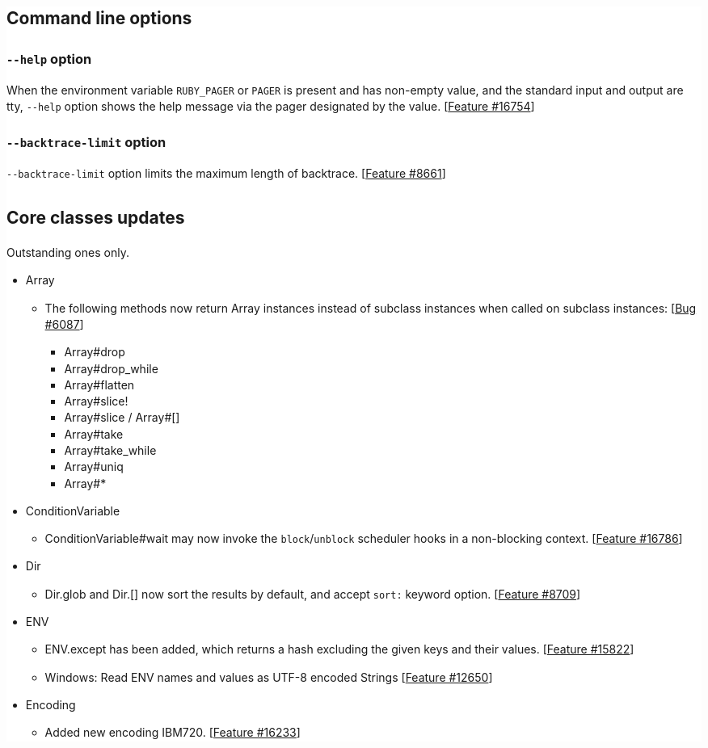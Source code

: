 ## Command line options

### `--help` option

When the environment variable `RUBY_PAGER` or `PAGER` is present and has
non-empty value, and the standard input and output are tty, `--help`
option shows the help message via the pager designated by the value.
[[Feature #16754]]

### `--backtrace-limit` option

`--backtrace-limit` option limits the maximum length of backtrace.
[[Feature #8661]]

## Core classes updates

Outstanding ones only.

* Array

    * The following methods now return Array instances instead of
      subclass instances when called on subclass instances:
      [[Bug #6087]]

        * Array#drop
        * Array#drop_while
        * Array#flatten
        * Array#slice!
        * Array#slice / Array#[]
        * Array#take
        * Array#take_while
        * Array#uniq
        * Array#*

* ConditionVariable

    * ConditionVariable#wait may now invoke the `block`/`unblock` scheduler
      hooks in a non-blocking context. [[Feature #16786]]

* Dir

    * Dir.glob and Dir.[] now sort the results by default, and
      accept `sort:` keyword option.  [[Feature #8709]]

* ENV

    * ENV.except has been added, which returns a hash excluding the
      given keys and their values.  [[Feature #15822]]

    * Windows: Read ENV names and values as UTF-8 encoded Strings
      [[Feature #12650]]

* Encoding

    * Added new encoding IBM720.  [[Feature #16233]]


[Bug #4352]:      https://bugs.ruby-lang.org/issues/4352
[Bug #6087]:      https://bugs.ruby-lang.org/issues/6087
[Bug #8382]:      https://bugs.ruby-lang.org/issues/8382
[Bug #8446]:      https://bugs.ruby-lang.org/issues/8446
[Feature #8661]:  https://bugs.ruby-lang.org/issues/8661
[Feature #8709]:  https://bugs.ruby-lang.org/issues/8709
[Feature #8948]:  https://bugs.ruby-lang.org/issues/8948
[Feature #9573]:  https://bugs.ruby-lang.org/issues/9573
[Bug #10845]:     https://bugs.ruby-lang.org/issues/10845
[Bug #12136]:     https://bugs.ruby-lang.org/issues/12136
[Feature #12650]: https://bugs.ruby-lang.org/issues/12650
[Bug #12706]:     https://bugs.ruby-lang.org/issues/12706
[Feature #13767]: https://bugs.ruby-lang.org/issues/13767
[Bug #13768]:     https://bugs.ruby-lang.org/issues/13768
[Feature #14183]: https://bugs.ruby-lang.org/issues/14183
[Bug #14266]:     https://bugs.ruby-lang.org/issues/14266
[Feature #14267]: https://bugs.ruby-lang.org/issues/14267
[Feature #14413]: https://bugs.ruby-lang.org/issues/14413
[Bug #14541]:     https://bugs.ruby-lang.org/issues/14541
[Feature #14722]: https://bugs.ruby-lang.org/issues/14722
[Bug #15409]:     https://bugs.ruby-lang.org/issues/15409
[Feature #15504]: https://bugs.ruby-lang.org/issues/15504
[Feature #15575]: https://bugs.ruby-lang.org/issues/15575
[Feature #15822]: https://bugs.ruby-lang.org/issues/15822
[Feature #15921]: https://bugs.ruby-lang.org/issues/15921
[Feature #15973]: https://bugs.ruby-lang.org/issues/15973
[Feature #16131]: https://bugs.ruby-lang.org/issues/16131
[Feature #16150]: https://bugs.ruby-lang.org/issues/16150
[Feature #16166]: https://bugs.ruby-lang.org/issues/16166
[Feature #16175]: https://bugs.ruby-lang.org/issues/16175
[Feature #16233]: https://bugs.ruby-lang.org/issues/16233
[Feature #16260]: https://bugs.ruby-lang.org/issues/16260
[Feature #16274]: https://bugs.ruby-lang.org/issues/16274
[Feature #16377]: https://bugs.ruby-lang.org/issues/16377
[Feature #16378]: https://bugs.ruby-lang.org/issues/16378
[Feature #16555]: https://bugs.ruby-lang.org/issues/16555
[Feature #16604]: https://bugs.ruby-lang.org/issues/16604
[Feature #16614]: https://bugs.ruby-lang.org/issues/16614
[Feature #16686]: https://bugs.ruby-lang.org/issues/16686
[Feature #16746]: https://bugs.ruby-lang.org/issues/16746
[Feature #16754]: https://bugs.ruby-lang.org/issues/16754
[Feature #16786]: https://bugs.ruby-lang.org/issues/16786
[Feature #16792]: https://bugs.ruby-lang.org/issues/16792
[Feature #16815]: https://bugs.ruby-lang.org/issues/16815
[Feature #16828]: https://bugs.ruby-lang.org/issues/16828
[Misc #16961]:    https://bugs.ruby-lang.org/issues/16961
[Feature #17055]: https://bugs.ruby-lang.org/issues/17055
[Feature #17104]: https://bugs.ruby-lang.org/issues/17104
[Feature #17122]: https://bugs.ruby-lang.org/issues/17122
[Feature #17134]: https://bugs.ruby-lang.org/issues/17134
[Feature #17136]: https://bugs.ruby-lang.org/issues/17136
[Feature #17176]: https://bugs.ruby-lang.org/issues/17176
[Bug #17221]:     https://bugs.ruby-lang.org/issues/17221
[Feature #17260]: https://bugs.ruby-lang.org/issues/17260
[GH-2991]:        https://github.com/ruby/ruby/pull/2991